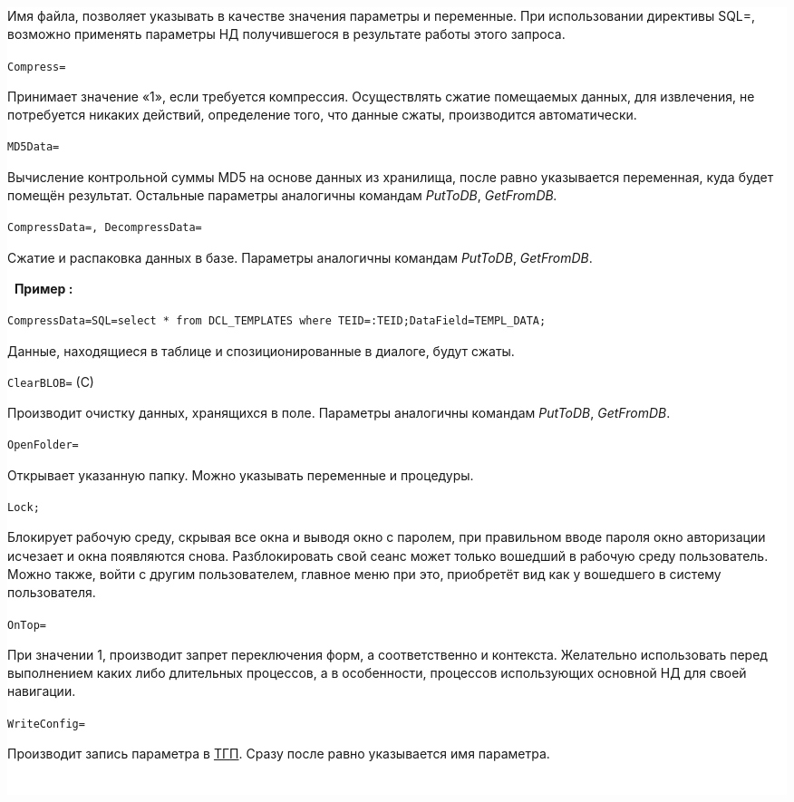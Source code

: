 Имя файла, позволяет указывать в качестве значения параметры и переменные. При
использовании директивы SQL=, возможно применять параметры НД получившегося в
результате работы этого запроса.

`Compress=`

Принимает значение «1», если требуется компрессия. Осуществлять сжатие
помещаемых данных, для извлечения, не потребуется никаких действий, определение
того, что данные сжаты, производится автоматически.

`MD5Data=`

Вычисление контрольной суммы MD5 на основе данных из хранилища, после равно
указывается переменная, куда будет помещён результат. Остальные параметры
аналогичны командам *PutToDB*, *GetFromDB.*

`CompressData=, DecompressData=`

Сжатие и распаковка данных в базе. Параметры аналогичны командам *PutToDB*,
*GetFromDB*.

 
**Пример :**

~~~~~~~~~~~~~~~~~~~~~~~~~~~~~~~~~~~~~~~~~~~~~~~~~~~~~~~~~~~~~~~~~~~~~~~~~~~~~~~~
CompressData=SQL=select * from DCL_TEMPLATES where TEID=:TEID;DataField=TEMPL_DATA;
~~~~~~~~~~~~~~~~~~~~~~~~~~~~~~~~~~~~~~~~~~~~~~~~~~~~~~~~~~~~~~~~~~~~~~~~~~~~~~~~

Данные, находящиеся в таблице и спозиционированные в диалоге, будут сжаты.

`ClearBLOB=` (C)

Производит очистку данных, хранящихся в поле. Параметры аналогичны командам
*PutToDB*, *GetFromDB*.

`OpenFolder=`

Открывает указанную папку. Можно указывать переменные и процедуры.

`Lock;`

Блокирует рабочую среду, скрывая все окна и выводя окно с паролем, при
правильном вводе пароля окно авторизации исчезает и окна появляются снова.
Разблокировать свой сеанс может только вошедший в рабочую среду пользователь.
Можно также, войти с другим пользователем, главное меню при это, приобретёт вид
как у вошедшего в систему пользователя.

`OnTop=`

При значении 1, производит запрет переключения форм, а соответственно и контекста. Желательно
использовать перед выполнением каких либо длительных процессов, а в особенности,
процессов использующих основной НД для своей навигации.

`WriteConfig=`

Производит запись параметра в
[Т](#Таблица_глобальных_параметров)[Г](#Таблица_глобальных_параметров)[П](#Таблица_глобальных_параметров).
Сразу после равно указывается имя параметра.

 